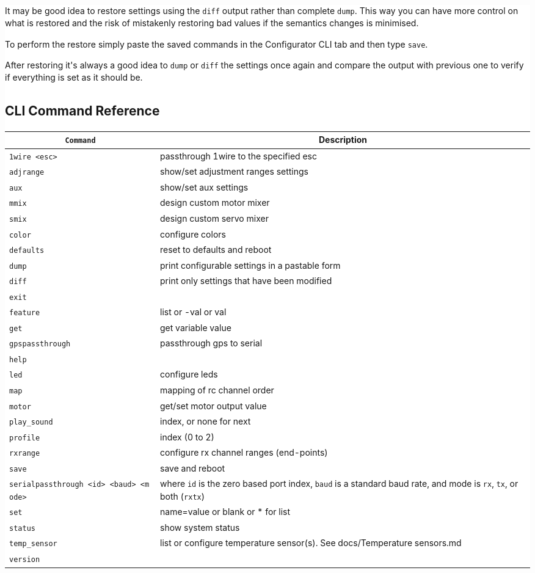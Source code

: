 It may be good idea to restore settings using the `diff` output rather than complete `dump`. This way you can have more control on what is restored and the risk of mistakenly restoring bad values if the semantics changes is minimised.

To perform the restore simply paste the saved commands in the Configurator CLI tab and then type `save`.

After restoring it's always a good idea to `dump` or `diff` the settings once again and compare the output with previous one to verify if everything is set as it should be.


## CLI Command Reference

| `Command`        | Description                                    |
|------------------|------------------------------------------------|
| `1wire <esc>`    | passthrough 1wire to the specified esc         |
| `adjrange`       | show/set adjustment ranges settings            |
| `aux`            | show/set aux settings                          |
| `mmix`           | design custom motor mixer                      |
| `smix`           | design custom servo mixer                      |
| `color`          | configure colors                               |
| `defaults`       | reset to defaults and reboot                   |
| `dump`           | print configurable settings in a pastable form |
| `diff`           | print only settings that have been modified    |
| `exit`           |                                                |
| `feature`        | list or -val or val                            |
| `get`            | get variable value                             |
| `gpspassthrough` | passthrough gps to serial                      |
| `help`           |                                                |
| `led`            | configure leds                                 |
| `map`            | mapping of rc channel order                    |
| `motor`          | get/set motor output value                     |
| `play_sound`     | index, or none for next                        |
| `profile`        | index (0 to 2)                                 |
| `rxrange`        | configure rx channel ranges (end-points) |
| `save`           | save and reboot                                |
| `serialpassthrough <id> <baud> <mode>`| where `id` is the zero based port index, `baud` is a standard baud rate, and mode is `rx`, `tx`, or both (`rxtx`) |
| `set`            | name=value or blank or * for list              |
| `status`         | show system status                             |
| `temp_sensor`    | list or configure temperature sensor(s). See docs/Temperature sensors.md |
| `version`        |                                                |
